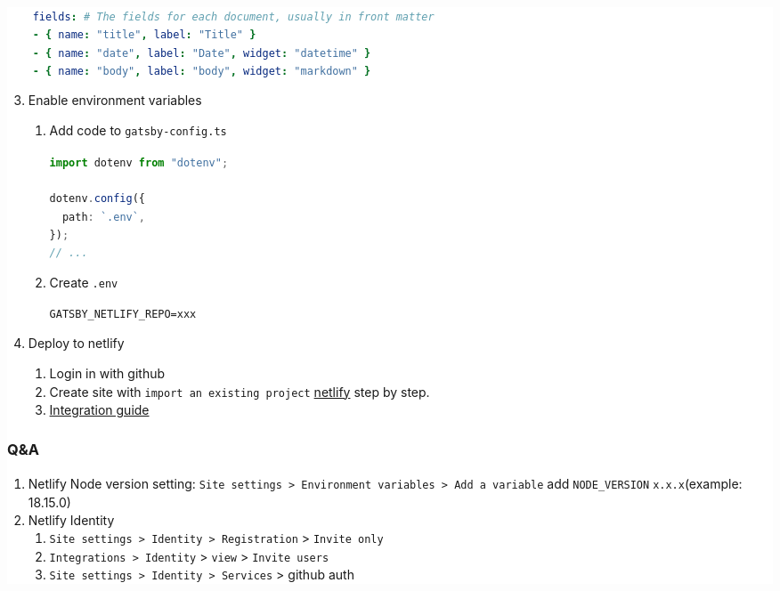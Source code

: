    ```yml
       fields: # The fields for each document, usually in front matter
       - { name: "title", label: "Title" }
       - { name: "date", label: "Date", widget: "datetime" }
       - { name: "body", label: "body", widget: "markdown" }
   ```

3. Enable environment variables

   1. Add code to `gatsby-config.ts`

      ```typescript
      import dotenv from "dotenv";

      dotenv.config({
        path: `.env`,
      });
      // ...
      ```

   2. Create `.env`

      ```env
      GATSBY_NETLIFY_REPO=xxx
      ```

4. Deploy to netlify
   1. Login in with github
   2. Create site with `import an existing project` [netlify](https://app.netlify.com/start) step by step.
   3. [Integration guide](https://docs.netlify.com/integrations/frameworks/gatsby/#app)

### Q&A

1. Netlify Node version setting: `Site settings > Environment variables > Add a variable` add `NODE_VERSION` `x.x.x`(example: 18.15.0)
2. Netlify Identity
   1. `Site settings > Identity > Registration` > `Invite only`
   2. `Integrations > Identity` > `view` > `Invite users`
   3. `Site settings > Identity > Services` > github auth
